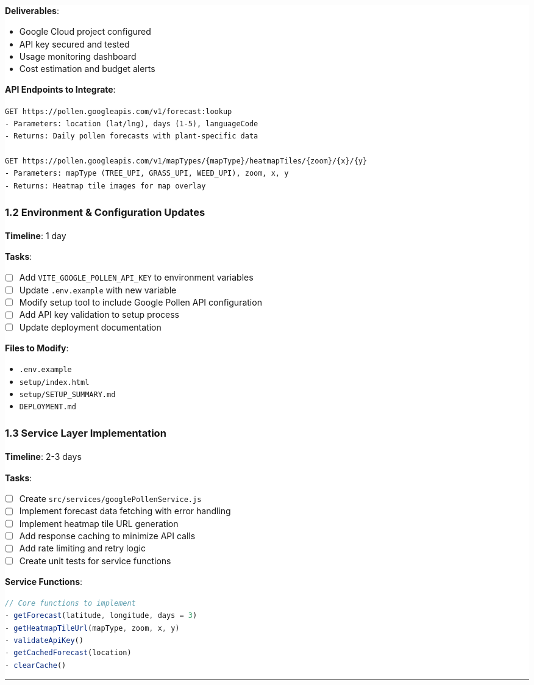 **Deliverables**:
- Google Cloud project configured
- API key secured and tested
- Usage monitoring dashboard
- Cost estimation and budget alerts

**API Endpoints to Integrate**:
```
GET https://pollen.googleapis.com/v1/forecast:lookup
- Parameters: location (lat/lng), days (1-5), languageCode
- Returns: Daily pollen forecasts with plant-specific data

GET https://pollen.googleapis.com/v1/mapTypes/{mapType}/heatmapTiles/{zoom}/{x}/{y}
- Parameters: mapType (TREE_UPI, GRASS_UPI, WEED_UPI), zoom, x, y
- Returns: Heatmap tile images for map overlay
```

### **1.2 Environment & Configuration Updates**
**Timeline**: 1 day

**Tasks**:
- [ ] Add `VITE_GOOGLE_POLLEN_API_KEY` to environment variables
- [ ] Update `.env.example` with new variable
- [ ] Modify setup tool to include Google Pollen API configuration
- [ ] Add API key validation to setup process
- [ ] Update deployment documentation

**Files to Modify**:
- `.env.example`
- `setup/index.html`
- `setup/SETUP_SUMMARY.md`
- `DEPLOYMENT.md`

### **1.3 Service Layer Implementation**
**Timeline**: 2-3 days

**Tasks**:
- [ ] Create `src/services/googlePollenService.js`
- [ ] Implement forecast data fetching with error handling
- [ ] Implement heatmap tile URL generation
- [ ] Add response caching to minimize API calls
- [ ] Add rate limiting and retry logic
- [ ] Create unit tests for service functions

**Service Functions**:
```javascript
// Core functions to implement
- getForecast(latitude, longitude, days = 3)
- getHeatmapTileUrl(mapType, zoom, x, y)
- validateApiKey()
- getCachedForecast(location)
- clearCache()
```

---